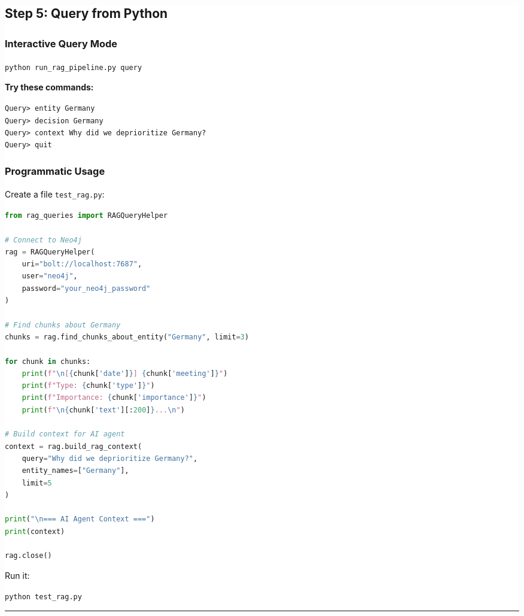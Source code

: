 ## Step 5: Query from Python

### Interactive Query Mode

```bash
python run_rag_pipeline.py query
```

**Try these commands:**
```
Query> entity Germany
Query> decision Germany
Query> context Why did we deprioritize Germany?
Query> quit
```

### Programmatic Usage

Create a file `test_rag.py`:

```python
from rag_queries import RAGQueryHelper

# Connect to Neo4j
rag = RAGQueryHelper(
    uri="bolt://localhost:7687",
    user="neo4j",
    password="your_neo4j_password"
)

# Find chunks about Germany
chunks = rag.find_chunks_about_entity("Germany", limit=3)

for chunk in chunks:
    print(f"\n[{chunk['date']}] {chunk['meeting']}")
    print(f"Type: {chunk['type']}")
    print(f"Importance: {chunk['importance']}")
    print(f"\n{chunk['text'][:200]}...\n")

# Build context for AI agent
context = rag.build_rag_context(
    query="Why did we deprioritize Germany?",
    entity_names=["Germany"],
    limit=5
)

print("\n=== AI Agent Context ===")
print(context)

rag.close()
```

Run it:
```bash
python test_rag.py
```

---